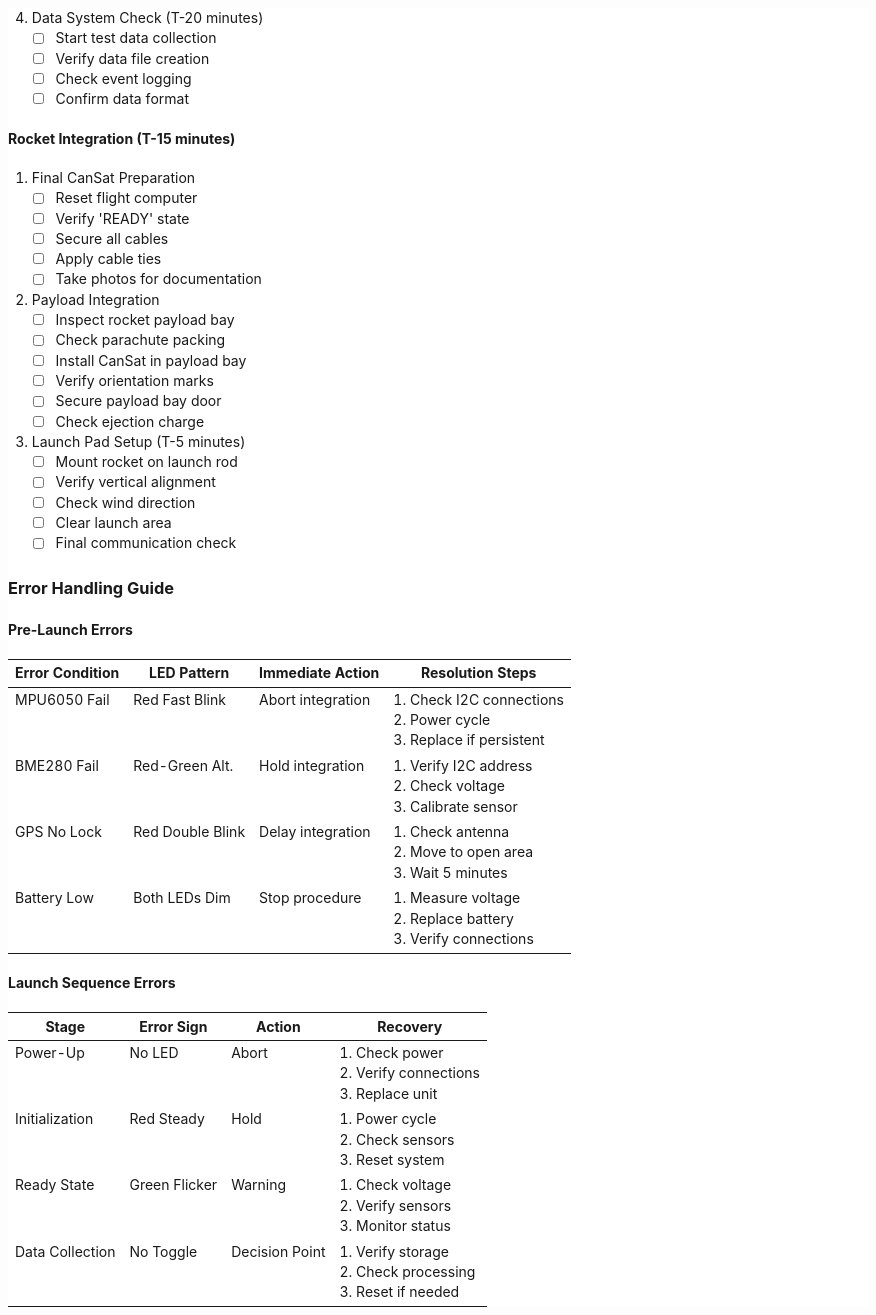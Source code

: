 4. Data System Check (T-20 minutes)
   - [ ] Start test data collection
   - [ ] Verify data file creation
   - [ ] Check event logging
   - [ ] Confirm data format

#### Rocket Integration (T-15 minutes)
1. Final CanSat Preparation
   - [ ] Reset flight computer
   - [ ] Verify 'READY' state
   - [ ] Secure all cables
   - [ ] Apply cable ties
   - [ ] Take photos for documentation

2. Payload Integration
   - [ ] Inspect rocket payload bay
   - [ ] Check parachute packing
   - [ ] Install CanSat in payload bay
   - [ ] Verify orientation marks
   - [ ] Secure payload bay door
   - [ ] Check ejection charge

3. Launch Pad Setup (T-5 minutes)
   - [ ] Mount rocket on launch rod
   - [ ] Verify vertical alignment
   - [ ] Check wind direction
   - [ ] Clear launch area
   - [ ] Final communication check

### Error Handling Guide

#### Pre-Launch Errors

| Error Condition | LED Pattern | Immediate Action | Resolution Steps |
|----------------|-------------|------------------|------------------|
| MPU6050 Fail | Red Fast Blink | Abort integration | 1. Check I2C connections<br>2. Power cycle<br>3. Replace if persistent |
| BME280 Fail | Red-Green Alt. | Hold integration | 1. Verify I2C address<br>2. Check voltage<br>3. Calibrate sensor |
| GPS No Lock | Red Double Blink | Delay integration | 1. Check antenna<br>2. Move to open area<br>3. Wait 5 minutes |
| Battery Low | Both LEDs Dim | Stop procedure | 1. Measure voltage<br>2. Replace battery<br>3. Verify connections |

#### Launch Sequence Errors

| Stage | Error Sign | Action | Recovery |
|-------|------------|--------|-----------|
| Power-Up | No LED | Abort | 1. Check power<br>2. Verify connections<br>3. Replace unit |
| Initialization | Red Steady | Hold | 1. Power cycle<br>2. Check sensors<br>3. Reset system |
| Ready State | Green Flicker | Warning | 1. Check voltage<br>2. Verify sensors<br>3. Monitor status |
| Data Collection | No Toggle | Decision Point | 1. Verify storage<br>2. Check processing<br>3. Reset if needed |
